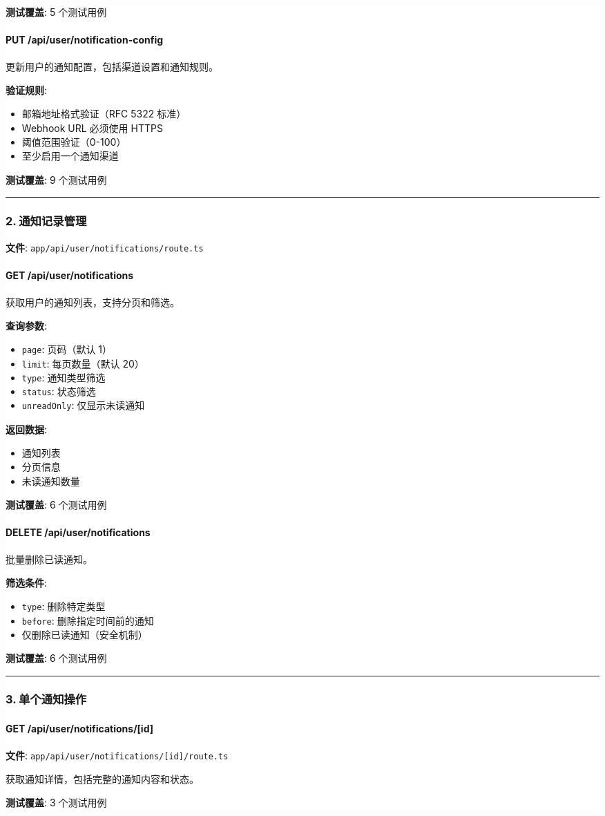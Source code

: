 **测试覆盖**: 5 个测试用例

#### PUT /api/user/notification-config
更新用户的通知配置，包括渠道设置和通知规则。

**验证规则**:
- 邮箱地址格式验证（RFC 5322 标准）
- Webhook URL 必须使用 HTTPS
- 阈值范围验证（0-100）
- 至少启用一个通知渠道

**测试覆盖**: 9 个测试用例

---

### 2. 通知记录管理

**文件**: `app/api/user/notifications/route.ts`

#### GET /api/user/notifications
获取用户的通知列表，支持分页和筛选。

**查询参数**:
- `page`: 页码（默认 1）
- `limit`: 每页数量（默认 20）
- `type`: 通知类型筛选
- `status`: 状态筛选
- `unreadOnly`: 仅显示未读通知

**返回数据**:
- 通知列表
- 分页信息
- 未读通知数量

**测试覆盖**: 6 个测试用例

#### DELETE /api/user/notifications
批量删除已读通知。

**筛选条件**:
- `type`: 删除特定类型
- `before`: 删除指定时间前的通知
- 仅删除已读通知（安全机制）

**测试覆盖**: 6 个测试用例

---

### 3. 单个通知操作

#### GET /api/user/notifications/[id]
**文件**: `app/api/user/notifications/[id]/route.ts`

获取通知详情，包括完整的通知内容和状态。

**测试覆盖**: 3 个测试用例
